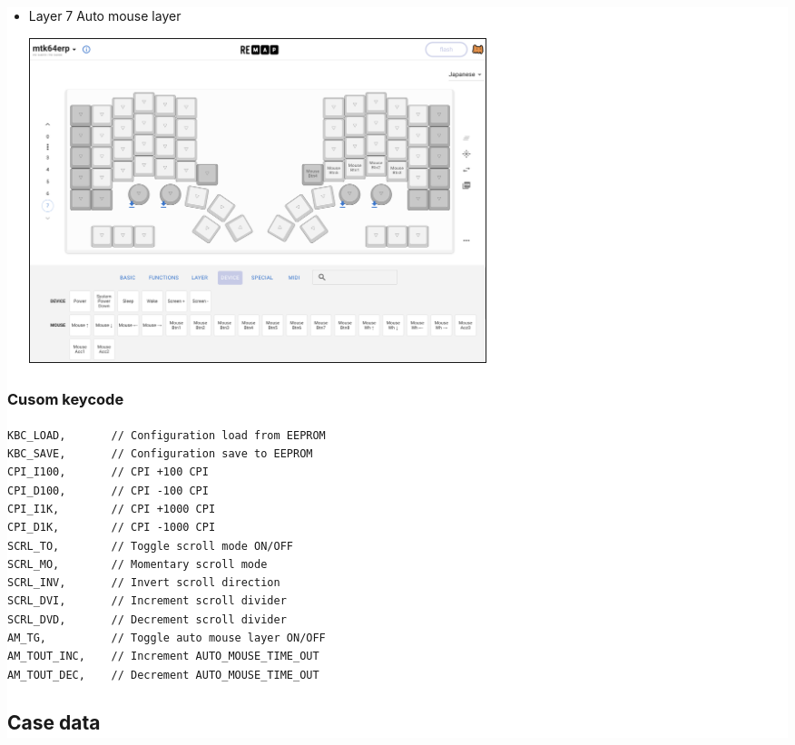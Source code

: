 * Layer 7       Auto mouse layer

    <img src="image/remap/remap_layer7.png" width="60%" style="border: 1px solid;"/>

### Cusom keycode
    KBC_LOAD,       // Configuration load from EEPROM
    KBC_SAVE,       // Configuration save to EEPROM
    CPI_I100,       // CPI +100 CPI
    CPI_D100,       // CPI -100 CPI
    CPI_I1K,        // CPI +1000 CPI
    CPI_D1K,        // CPI -1000 CPI
    SCRL_TO,        // Toggle scroll mode ON/OFF
    SCRL_MO,        // Momentary scroll mode
    SCRL_INV,       // Invert scroll direction
    SCRL_DVI,       // Increment scroll divider
    SCRL_DVD,       // Decrement scroll divider
    AM_TG,          // Toggle auto mouse layer ON/OFF
    AM_TOUT_INC,    // Increment AUTO_MOUSE_TIME_OUT
    AM_TOUT_DEC,    // Decrement AUTO_MOUSE_TIME_OUT

## Case data